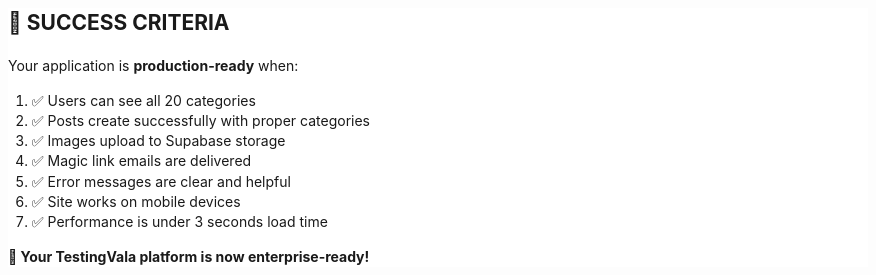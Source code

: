 ## 🎯 **SUCCESS CRITERIA**

Your application is **production-ready** when:
1. ✅ Users can see all 20 categories
2. ✅ Posts create successfully with proper categories
3. ✅ Images upload to Supabase storage
4. ✅ Magic link emails are delivered
5. ✅ Error messages are clear and helpful
6. ✅ Site works on mobile devices
7. ✅ Performance is under 3 seconds load time

**🎉 Your TestingVala platform is now enterprise-ready!**